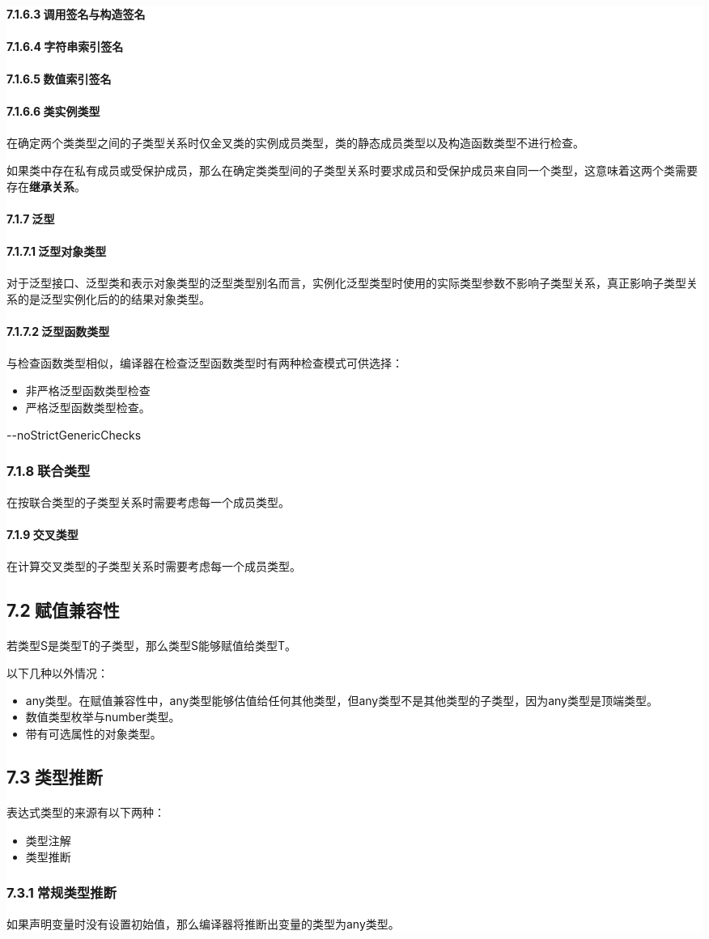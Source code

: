 #### 7.1.6.3 调用签名与构造签名

#### 7.1.6.4 字符串索引签名

#### 7.1.6.5 数值索引签名

#### 7.1.6.6 类实例类型

在确定两个类类型之间的子类型关系时仅金叉类的实例成员类型，类的静态成员类型以及构造函数类型不进行检查。

如果类中存在私有成员或受保护成员，那么在确定类类型间的子类型关系时要求成员和受保护成员来自同一个类型，这意味着这两个类需要存在**继承关系**。

#### 7.1.7 泛型

#### 7.1.7.1 泛型对象类型

对于泛型接口、泛型类和表示对象类型的泛型类型别名而言，实例化泛型类型时使用的实际类型参数不影响子类型关系，真正影响子类型关系的是泛型实例化后的的结果对象类型。

#### 7.1.7.2 泛型函数类型

与检查函数类型相似，编译器在检查泛型函数类型时有两种检查模式可供选择：

- 非严格泛型函数类型检查
- 严格泛型函数类型检查。

--noStrictGenericChecks

### 7.1.8 联合类型

在按联合类型的子类型关系时需要考虑每一个成员类型。

#### 7.1.9 交叉类型

在计算交叉类型的子类型关系时需要考虑每一个成员类型。

## 7.2 赋值兼容性

若类型S是类型T的子类型，那么类型S能够赋值给类型T。

以下几种以外情况：

- any类型。在赋值兼容性中，any类型能够估值给任何其他类型，但any类型不是其他类型的子类型，因为any类型是顶端类型。
- 数值类型枚举与number类型。
- 带有可选属性的对象类型。

## 7.3 类型推断

表达式类型的来源有以下两种：

- 类型注解
- 类型推断

### 7.3.1 常规类型推断

如果声明变量时没有设置初始值，那么编译器将推断出变量的类型为any类型。
